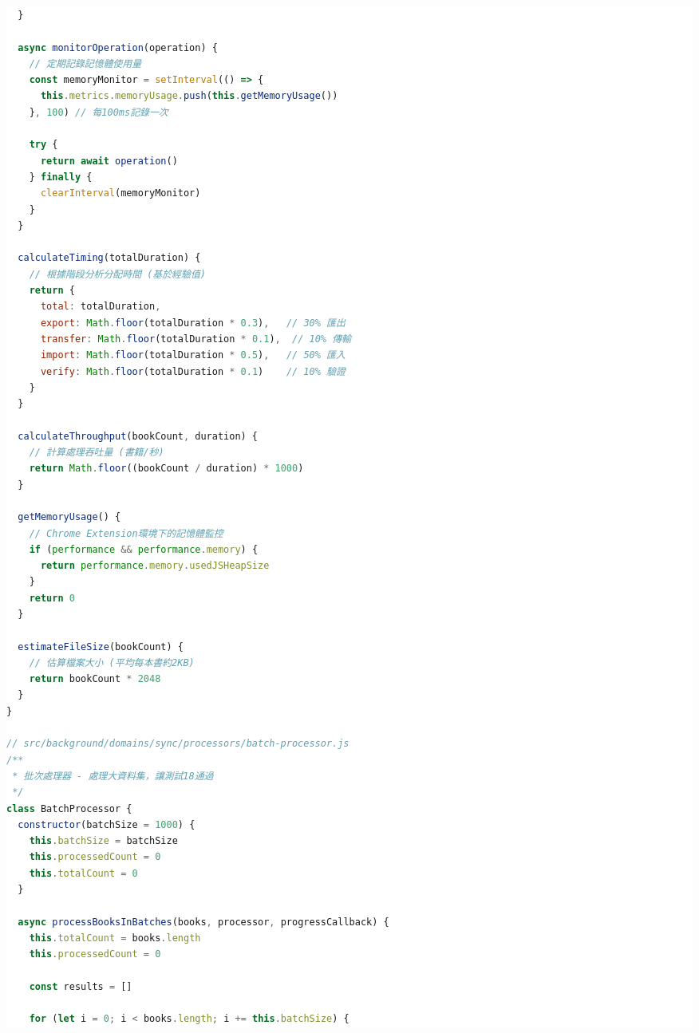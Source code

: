 ```javascript
  }

  async monitorOperation(operation) {
    // 定期記錄記憶體使用量
    const memoryMonitor = setInterval(() => {
      this.metrics.memoryUsage.push(this.getMemoryUsage())
    }, 100) // 每100ms記錄一次

    try {
      return await operation()
    } finally {
      clearInterval(memoryMonitor)
    }
  }

  calculateTiming(totalDuration) {
    // 根據階段分析分配時間 (基於經驗值)
    return {
      total: totalDuration,
      export: Math.floor(totalDuration * 0.3),   // 30% 匯出
      transfer: Math.floor(totalDuration * 0.1),  // 10% 傳輸 
      import: Math.floor(totalDuration * 0.5),   // 50% 匯入
      verify: Math.floor(totalDuration * 0.1)    // 10% 驗證
    }
  }

  calculateThroughput(bookCount, duration) {
    // 計算處理吞吐量 (書籍/秒)
    return Math.floor((bookCount / duration) * 1000)
  }

  getMemoryUsage() {
    // Chrome Extension環境下的記憶體監控
    if (performance && performance.memory) {
      return performance.memory.usedJSHeapSize
    }
    return 0
  }

  estimateFileSize(bookCount) {
    // 估算檔案大小 (平均每本書約2KB)
    return bookCount * 2048
  }
}

// src/background/domains/sync/processors/batch-processor.js
/**
 * 批次處理器 - 處理大資料集，讓測試18通過
 */
class BatchProcessor {
  constructor(batchSize = 1000) {
    this.batchSize = batchSize
    this.processedCount = 0
    this.totalCount = 0
  }

  async processBooksInBatches(books, processor, progressCallback) {
    this.totalCount = books.length
    this.processedCount = 0
    
    const results = []
    
    for (let i = 0; i < books.length; i += this.batchSize) {
```